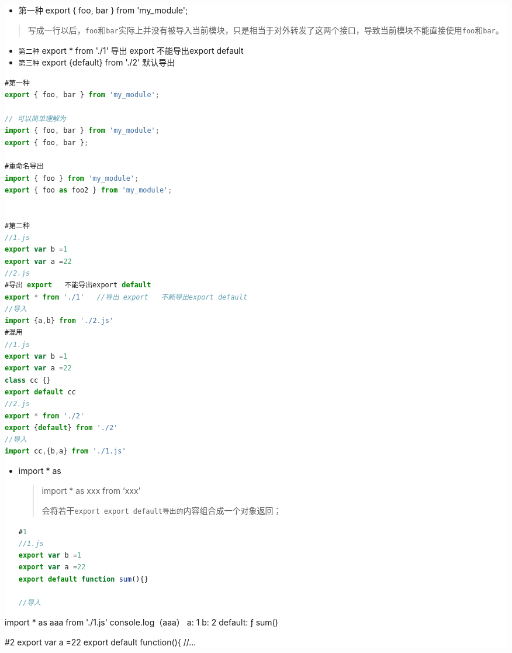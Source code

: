   - 第一种  export { foo, bar } from 'my_module';

  >  写成一行以后，`foo`和`bar`实际上并没有被导入当前模块，只是相当于对外转发了这两个接口，导致当前模块不能直接使用`foo`和`bar`。 

  - `第二种`  export * from './1'   导出 export   不能导出export default
  - `第三种`  export {default} from './2'    默认导出

  ```js
  #第一种
  export { foo, bar } from 'my_module';
  
  // 可以简单理解为
  import { foo, bar } from 'my_module';
  export { foo, bar };
  
  #重命名导出
  import { foo } from 'my_module';
  export { foo as foo2 } from 'my_module';
  
  
  #第二种
  //1.js
  export var b =1
  export var a =22
  //2.js
  #导出 export   不能导出export default
  export * from './1'   //导出 export   不能导出export default
  //导入
  import {a,b} from './2.js'
  #混用
  //1.js
  export var b =1
  export var a =22
  class cc {}
  export default cc
  //2.js
  export * from './2'
  export {default} from './2'
  //导入
  import cc,{b,a} from './1.js'
  ```

- import * as

  > import * as xxx from ‘xxx’
  >
  > 会将若干`export export default导出的`内容组合成一个对象返回；

  ```js
  #1
  //1.js
  export var b =1
  export var a =22
  export default function sum(){}
  
  //导入
 import * as aaa from './1.js'
  console.log（aaa）
  a: 1
  b: 2
  default: ƒ sum()
  
  
  #2
  export var a =22
  export default function(){
  	//...
  ```